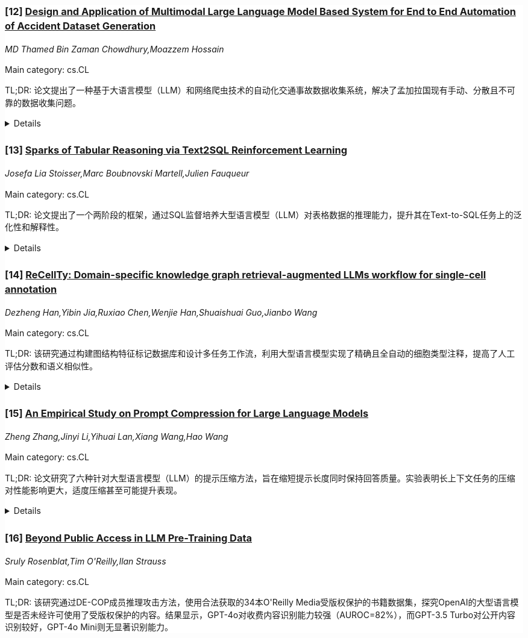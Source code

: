 
### [12] [Design and Application of Multimodal Large Language Model Based System for End to End Automation of Accident Dataset Generation](https://arxiv.org/abs/2505.00015)
*MD Thamed Bin Zaman Chowdhury,Moazzem Hossain*

Main category: cs.CL

TL;DR: 论文提出了一种基于大语言模型（LLM）和网络爬虫技术的自动化交通事故数据收集系统，解决了孟加拉国现有手动、分散且不可靠的数据收集问题。


<details><summary>Details</summary></details>


### [13] [Sparks of Tabular Reasoning via Text2SQL Reinforcement Learning](https://arxiv.org/abs/2505.00016)
*Josefa Lia Stoisser,Marc Boubnovski Martell,Julien Fauqueur*

Main category: cs.CL

TL;DR: 论文提出了一个两阶段的框架，通过SQL监督培养大型语言模型（LLM）对表格数据的推理能力，提升其在Text-to-SQL任务上的泛化性和解释性。


<details><summary>Details</summary></details>


### [14] [ReCellTy: Domain-specific knowledge graph retrieval-augmented LLMs workflow for single-cell annotation](https://arxiv.org/abs/2505.00017)
*Dezheng Han,Yibin Jia,Ruxiao Chen,Wenjie Han,Shuaishuai Guo,Jianbo Wang*

Main category: cs.CL

TL;DR: 该研究通过构建图结构特征标记数据库和设计多任务工作流，利用大型语言模型实现了精确且全自动的细胞类型注释，提高了人工评估分数和语义相似性。


<details><summary>Details</summary></details>


### [15] [An Empirical Study on Prompt Compression for Large Language Models](https://arxiv.org/abs/2505.00019)
*Zheng Zhang,Jinyi Li,Yihuai Lan,Xiang Wang,Hao Wang*

Main category: cs.CL

TL;DR: 论文研究了六种针对大型语言模型（LLM）的提示压缩方法，旨在缩短提示长度同时保持回答质量。实验表明长上下文任务的压缩对性能影响更大，适度压缩甚至可能提升表现。


<details><summary>Details</summary></details>


### [16] [Beyond Public Access in LLM Pre-Training Data](https://arxiv.org/abs/2505.00020)
*Sruly Rosenblat,Tim O'Reilly,Ilan Strauss*

Main category: cs.CL

TL;DR: 该研究通过DE-COP成员推理攻击方法，使用合法获取的34本O'Reilly Media受版权保护的书籍数据集，探究OpenAI的大型语言模型是否未经许可使用了受版权保护的内容。结果显示，GPT-4o对收费内容识别能力较强（AUROC=82%），而GPT-3.5 Turbo对公开内容识别较好，GPT-4o Mini则无显著识别能力。
